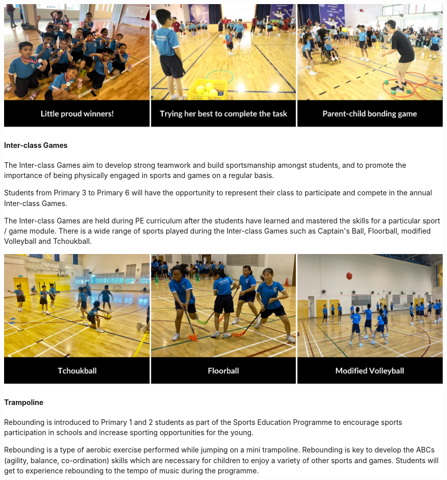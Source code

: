 <img style="width: 100%" height="auto" width="100%" alt="" src="/images/PE/Picture21.png">
</div>
<h4>Inter-class Games</h4>
<p>The Inter-class Games aim to develop strong teamwork and build sportsmanship
amongst students, and to promote the importance of being physically engaged
in sports and games on a regular basis.</p>
<p></p>
<p>Students from Primary 3 to Primary 6 will have the opportunity to represent
their class to participate and compete in the annual Inter-class Games.</p>
<p></p>
<p>The Inter-class Games are held during PE curriculum after the students
have learned and mastered the skills for a particular sport / game module.
There is a wide range of sports played during the Inter-class Games such
as Captain's Ball, Floorball, modified Volleyball and Tchoukball.</p>
<p></p>
<div class="isomer-image-wrapper">
<img style="width: 100%" height="auto" width="100%" alt="" src="/images/PE/Picture22.png">
</div>
<h4>Trampoline</h4>
<p>Rebounding is introduced to Primary 1 and 2 students as part of the Sports
Education Programme to encourage sports participation in schools and increase
sporting opportunities for the young.</p>
<p>Rebounding is a type of aerobic exercise performed while jumping on a
mini trampoline. Rebounding is key to develop the ABCs (agility, balance,
co-ordination) skills which are necessary for children to enjoy a variety
of other sports and games. Students will get to experience rebounding to
the tempo of music during the programme.</p>
<p></p>
<div class="isomer-image-wrapper">